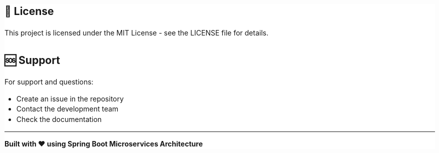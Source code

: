 ## 📝 License

This project is licensed under the MIT License - see the LICENSE file for details.

## 🆘 Support

For support and questions:
- Create an issue in the repository
- Contact the development team
- Check the documentation

---

**Built with ❤️ using Spring Boot Microservices Architecture**
